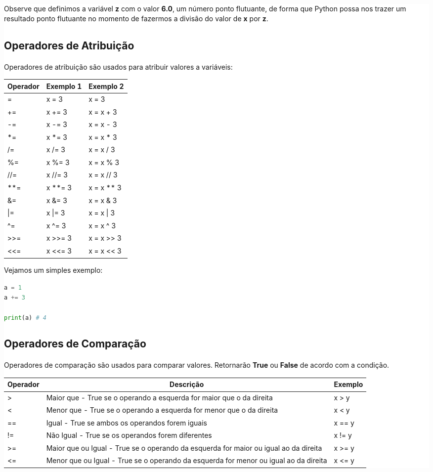 Observe que definimos a variável **z** com o valor **6.0**, um número ponto flutuante, de forma que Python possa nos trazer um resultado ponto flutuante no momento de fazermos a divisão do valor de **x** por **z**.

## Operadores de Atribuição

Operadores de atribuição são usados para atribuir valores a variáveis:

| Operador | Exemplo 1 | Exemplo 2  |
|----------|-----------|------------|
| =        | x = 3     | x = 3      |
| +=       | x += 3    | x = x + 3  |
| -=       | x -= 3    | x = x - 3  |
| *=       | x *= 3    | x = x * 3  |
| /=       | x /= 3    | x = x / 3  |
| %=       | x %= 3    | x = x % 3  |
| //=      | x //= 3   | x = x // 3 |
| **=      | x **= 3   | x = x ** 3 |
| &=       | x &= 3    | x = x & 3  |
| \|=       | x \|= 3    | x = x \| 3  |
| ^=       | x ^= 3    | x = x ^ 3  |
| >>=      | x >>= 3   | x = x >> 3 |
| <<=      | x <<= 3   | x = x << 3 |

Vejamos um simples exemplo:

```python
a = 1
a += 3

print(a) # 4
```

## Operadores de Comparação

Operadores de comparação são usados para comparar valores. Retornarão **True** ou **False** de acordo com a condição.

| Operador | Descrição                                                                            | Exemplo |
|----------|--------------------------------------------------------------------------------------|---------|
| >        | Maior que - True se o operando a esquerda for maior que o da direita                 | x > y   |
| <        | Menor que - True se o operando a esquerda for menor que o da direita                 | x < y   |
| ==       | Igual - True se ambos os operandos forem iguais                                      | x == y  |
| !=       | Não Igual - True se os operandos forem diferentes                                    | x != y  |
| >=       | Maior que ou Igual - True se o operando da esquerda for maior ou igual ao da direita | x >= y  |
| <=       | Menor que ou Igual - True se o operando da esquerda for menor ou igual ao da direita | x <= y  |
